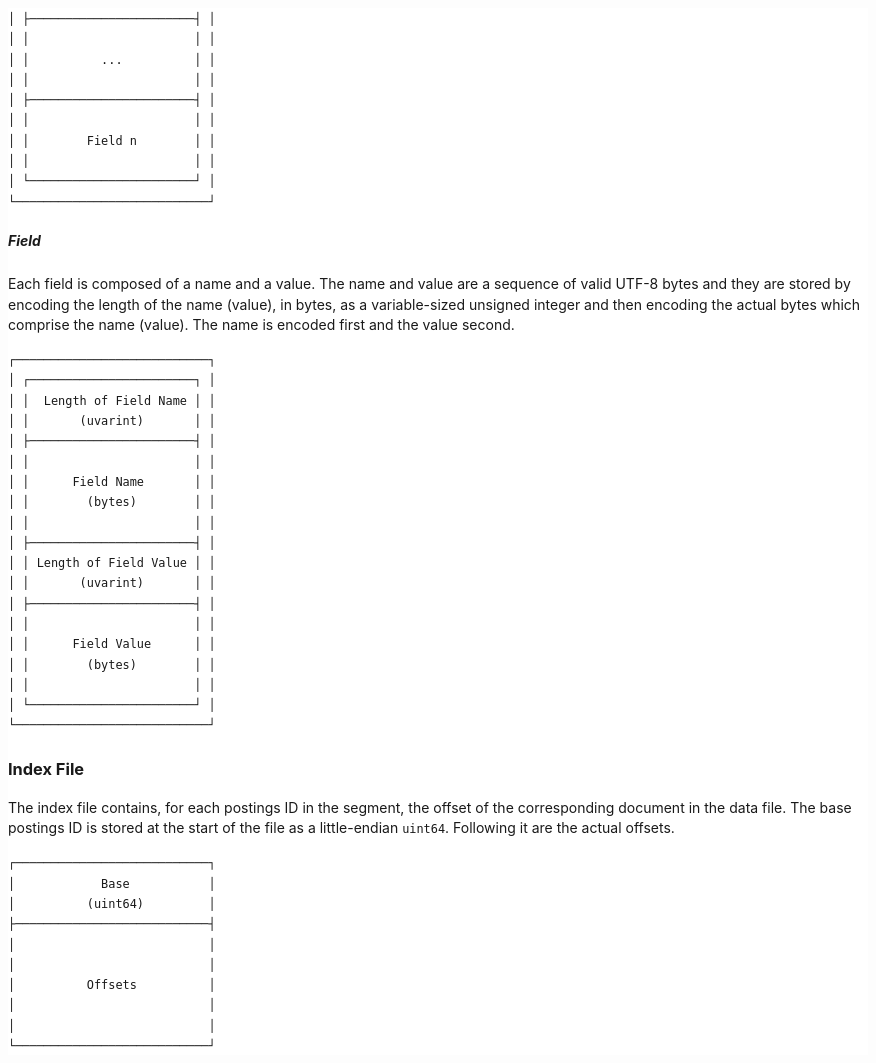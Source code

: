 ```
│ ├───────────────────────┤ │
│ │                       │ │
│ │          ...          │ │
│ │                       │ │
│ ├───────────────────────┤ │
│ │                       │ │
│ │        Field n        │ │
│ │                       │ │
│ └───────────────────────┘ │
└───────────────────────────┘
```

##### Field

Each field is composed of a name and a value. The name and value are a sequence of valid
UTF-8 bytes and they are stored by encoding the length of the name (value), in bytes, as a
variable-sized unsigned integer and then encoding the actual bytes which comprise the name
(value). The name is encoded first and the value second.

```
┌───────────────────────────┐
│ ┌───────────────────────┐ │
│ │  Length of Field Name │ │
│ │       (uvarint)       │ │
│ ├───────────────────────┤ │
│ │                       │ │
│ │      Field Name       │ │
│ │        (bytes)        │ │
│ │                       │ │
│ ├───────────────────────┤ │
│ │ Length of Field Value │ │
│ │       (uvarint)       │ │
│ ├───────────────────────┤ │
│ │                       │ │
│ │      Field Value      │ │
│ │        (bytes)        │ │
│ │                       │ │
│ └───────────────────────┘ │
└───────────────────────────┘
```

### Index File

The index file contains, for each postings ID in the segment, the offset of the corresponding
document in the data file. The base postings ID is stored at the start of the file as a
little-endian `uint64`. Following it are the actual offsets.

```
┌───────────────────────────┐
│            Base           │
│          (uint64)         │
├───────────────────────────┤
│                           │
│                           │
│          Offsets          │
│                           │
│                           │
└───────────────────────────┘
```
